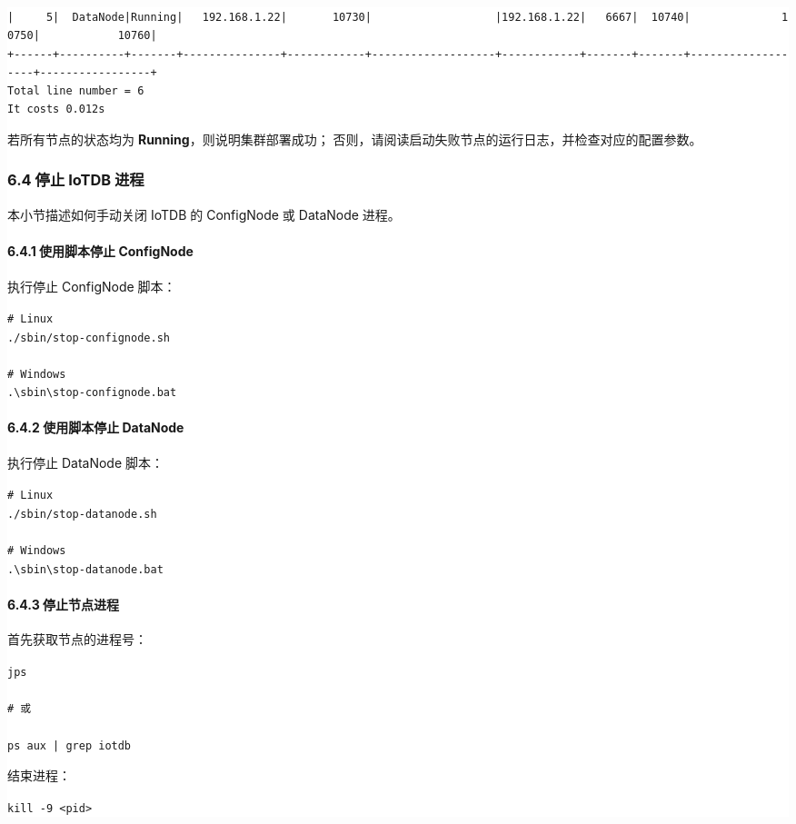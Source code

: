 ```
|     5|  DataNode|Running|   192.168.1.22|       10730|                   |192.168.1.22|   6667|  10740|              10750|            10760|
+------+----------+-------+---------------+------------+-------------------+------------+-------+-------+-------------------+-----------------+
Total line number = 6
It costs 0.012s
```

若所有节点的状态均为 **Running**，则说明集群部署成功；
否则，请阅读启动失败节点的运行日志，并检查对应的配置参数。

### 6.4 停止 IoTDB 进程

本小节描述如何手动关闭 IoTDB 的 ConfigNode 或 DataNode 进程。

#### 6.4.1 使用脚本停止 ConfigNode

执行停止 ConfigNode 脚本：

```
# Linux
./sbin/stop-confignode.sh

# Windows
.\sbin\stop-confignode.bat
```

#### 6.4.2 使用脚本停止 DataNode

执行停止 DataNode 脚本：

```
# Linux
./sbin/stop-datanode.sh

# Windows
.\sbin\stop-datanode.bat
```

#### 6.4.3 停止节点进程

首先获取节点的进程号：

```
jps

# 或

ps aux | grep iotdb
```

结束进程：

```
kill -9 <pid>
```
